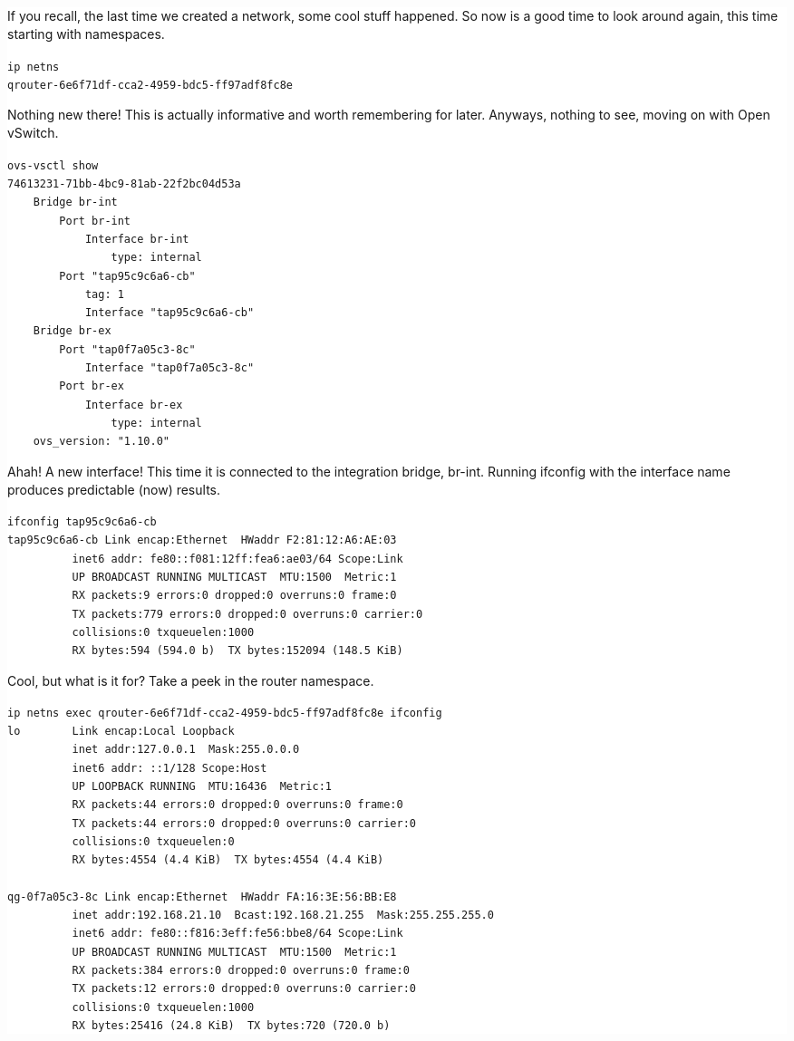 If you recall, the last time we created a network, some cool stuff happened. So now is a good time to look around again, this time starting with namespaces.

    ip netns
    qrouter-6e6f71df-cca2-4959-bdc5-ff97adf8fc8e

Nothing new there! This is actually informative and worth remembering for later. Anyways, nothing to see, moving on with Open vSwitch.

    ovs-vsctl show
    74613231-71bb-4bc9-81ab-22f2bc04d53a
        Bridge br-int
            Port br-int
                Interface br-int
                    type: internal
            Port "tap95c9c6a6-cb"
                tag: 1
                Interface "tap95c9c6a6-cb"
        Bridge br-ex
            Port "tap0f7a05c3-8c"
                Interface "tap0f7a05c3-8c"
            Port br-ex
                Interface br-ex
                    type: internal
        ovs_version: "1.10.0"

Ahah! A new interface! This time it is connected to the integration bridge, br-int. Running ifconfig with the interface name produces predictable (now) results.

    ifconfig tap95c9c6a6-cb
    tap95c9c6a6-cb Link encap:Ethernet  HWaddr F2:81:12:A6:AE:03  
              inet6 addr: fe80::f081:12ff:fea6:ae03/64 Scope:Link
              UP BROADCAST RUNNING MULTICAST  MTU:1500  Metric:1
              RX packets:9 errors:0 dropped:0 overruns:0 frame:0
              TX packets:779 errors:0 dropped:0 overruns:0 carrier:0
              collisions:0 txqueuelen:1000 
              RX bytes:594 (594.0 b)  TX bytes:152094 (148.5 KiB)

Cool, but what is it for? Take a peek in the router namespace.

    ip netns exec qrouter-6e6f71df-cca2-4959-bdc5-ff97adf8fc8e ifconfig
    lo        Link encap:Local Loopback  
              inet addr:127.0.0.1  Mask:255.0.0.0
              inet6 addr: ::1/128 Scope:Host
              UP LOOPBACK RUNNING  MTU:16436  Metric:1
              RX packets:44 errors:0 dropped:0 overruns:0 frame:0
              TX packets:44 errors:0 dropped:0 overruns:0 carrier:0
              collisions:0 txqueuelen:0 
              RX bytes:4554 (4.4 KiB)  TX bytes:4554 (4.4 KiB)

    qg-0f7a05c3-8c Link encap:Ethernet  HWaddr FA:16:3E:56:BB:E8  
              inet addr:192.168.21.10  Bcast:192.168.21.255  Mask:255.255.255.0
              inet6 addr: fe80::f816:3eff:fe56:bbe8/64 Scope:Link
              UP BROADCAST RUNNING MULTICAST  MTU:1500  Metric:1
              RX packets:384 errors:0 dropped:0 overruns:0 frame:0
              TX packets:12 errors:0 dropped:0 overruns:0 carrier:0
              collisions:0 txqueuelen:1000 
              RX bytes:25416 (24.8 KiB)  TX bytes:720 (720.0 b)
